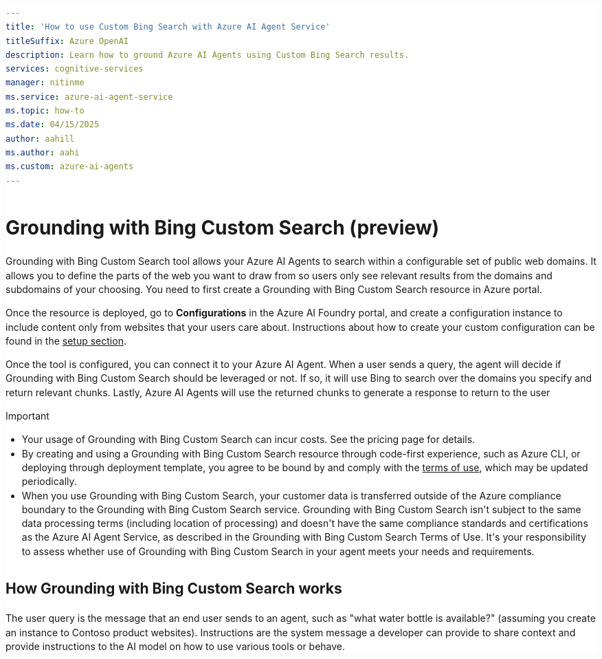 ```yaml
---
title: 'How to use Custom Bing Search with Azure AI Agent Service'
titleSuffix: Azure OpenAI
description: Learn how to ground Azure AI Agents using Custom Bing Search results.
services: cognitive-services
manager: nitinme
ms.service: azure-ai-agent-service
ms.topic: how-to
ms.date: 04/15/2025
author: aahill
ms.author: aahi
ms.custom: azure-ai-agents
---
```


# Grounding with Bing Custom Search (preview)

Grounding with Bing Custom Search tool allows your Azure AI Agents to search within a configurable set of public web domains. It allows you to define the parts of the web you want to draw from so users only see relevant results from the domains and subdomains of your choosing. You need to first create a Grounding with Bing Custom Search resource in Azure portal. 

Once the resource is deployed, go to **Configurations** in the Azure AI Foundry portal, and create a configuration instance to include content only from websites that your users care about. Instructions about how to create your custom configuration can be found in the [setup section](#setup).

Once the tool is configured, you can connect it to your Azure AI Agent. When a user sends a query, the agent will decide if Grounding with Bing Custom Search should be leveraged or not. If so, it will use Bing to search over the domains you specify and return relevant chunks. Lastly, Azure AI Agents will use the returned chunks to generate a response to return to the user 

> [!IMPORTANT]
>  
> * Your usage of Grounding with Bing Custom Search can incur costs. See the pricing page for details. 
> * By creating and using a Grounding with Bing Custom Search resource through code-first experience, such as Azure CLI, or deploying through deployment template, you agree to be bound by and comply with the [terms of use](https://www.microsoft.com/bing/apis/grounding-legal), which may be updated periodically. 
> * When you use Grounding with Bing Custom Search, your customer data is transferred outside of the Azure compliance boundary to the Grounding with Bing Custom Search service. Grounding with Bing Custom Search isn't subject to the same data processing terms (including location of processing) and doesn't have the same compliance standards and certifications as the Azure AI Agent Service, as described in the Grounding with Bing Custom Search Terms of Use. It's your responsibility to assess whether use of Grounding with Bing Custom Search in your agent meets your needs and requirements. 

## How Grounding with Bing Custom Search works 

The user query is the message that an end user sends to an agent, such as "what water bottle is available?" (assuming you create an instance to Contoso product websites). Instructions are the system message a developer can provide to share context and provide instructions to the AI model on how to use various tools or behave. 
